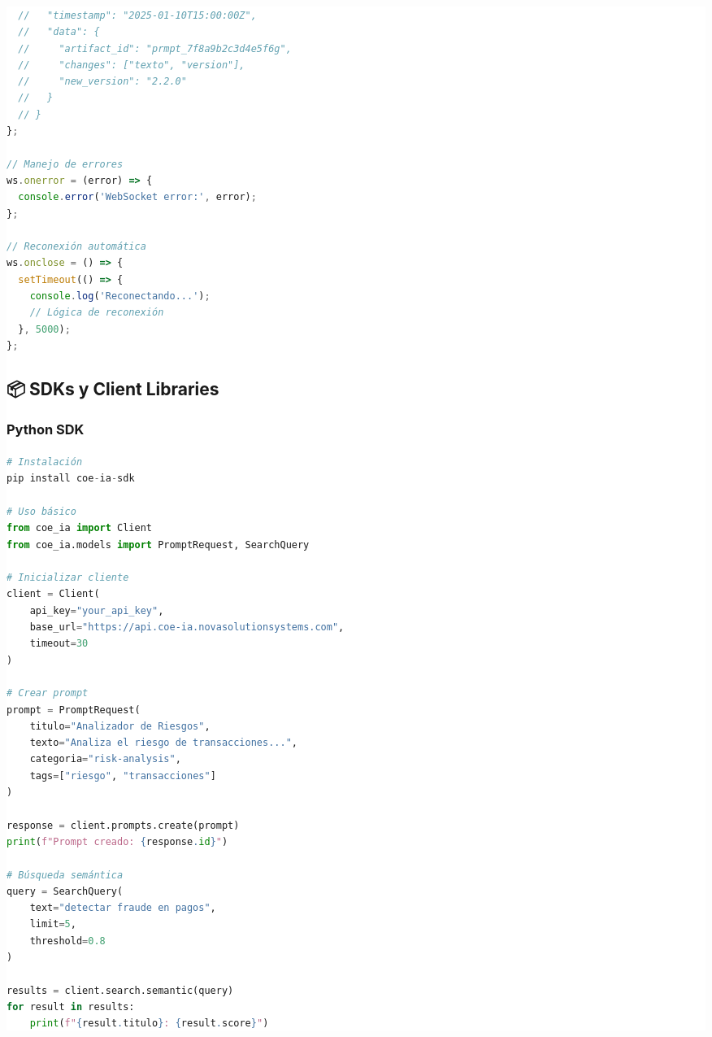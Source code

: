 ```javascript
  //   "timestamp": "2025-01-10T15:00:00Z",
  //   "data": {
  //     "artifact_id": "prmpt_7f8a9b2c3d4e5f6g",
  //     "changes": ["texto", "version"],
  //     "new_version": "2.2.0"
  //   }
  // }
};

// Manejo de errores
ws.onerror = (error) => {
  console.error('WebSocket error:', error);
};

// Reconexión automática
ws.onclose = () => {
  setTimeout(() => {
    console.log('Reconectando...');
    // Lógica de reconexión
  }, 5000);
};
```

## 📦 SDKs y Client Libraries

### Python SDK

```python
# Instalación
pip install coe-ia-sdk

# Uso básico
from coe_ia import Client
from coe_ia.models import PromptRequest, SearchQuery

# Inicializar cliente
client = Client(
    api_key="your_api_key",
    base_url="https://api.coe-ia.novasolutionsystems.com",
    timeout=30
)

# Crear prompt
prompt = PromptRequest(
    titulo="Analizador de Riesgos",
    texto="Analiza el riesgo de transacciones...",
    categoria="risk-analysis",
    tags=["riesgo", "transacciones"]
)

response = client.prompts.create(prompt)
print(f"Prompt creado: {response.id}")

# Búsqueda semántica
query = SearchQuery(
    text="detectar fraude en pagos",
    limit=5,
    threshold=0.8
)

results = client.search.semantic(query)
for result in results:
    print(f"{result.titulo}: {result.score}")
```